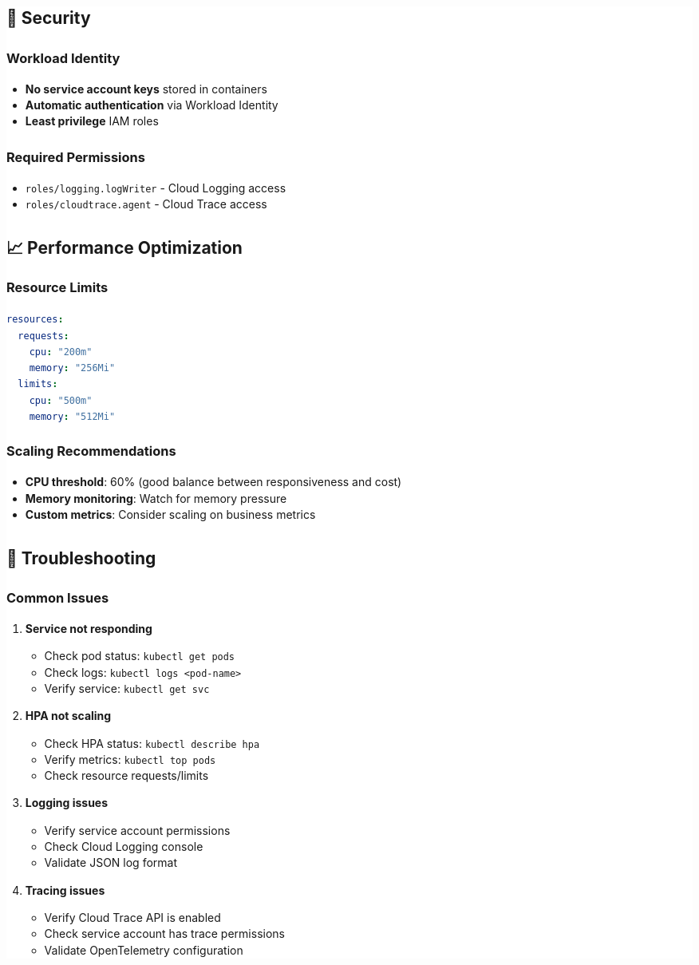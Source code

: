 ## 🔐 Security

### Workload Identity
- **No service account keys** stored in containers
- **Automatic authentication** via Workload Identity
- **Least privilege** IAM roles

### Required Permissions
- `roles/logging.logWriter` - Cloud Logging access
- `roles/cloudtrace.agent` - Cloud Trace access

## 📈 Performance Optimization

### Resource Limits
```yaml
resources:
  requests:
    cpu: "200m"
    memory: "256Mi"
  limits:
    cpu: "500m"
    memory: "512Mi"
```

### Scaling Recommendations
- **CPU threshold**: 60% (good balance between responsiveness and cost)
- **Memory monitoring**: Watch for memory pressure
- **Custom metrics**: Consider scaling on business metrics

## 🚨 Troubleshooting

### Common Issues

1. **Service not responding**
   - Check pod status: `kubectl get pods`
   - Check logs: `kubectl logs <pod-name>`
   - Verify service: `kubectl get svc`

2. **HPA not scaling**
   - Check HPA status: `kubectl describe hpa`
   - Verify metrics: `kubectl top pods`
   - Check resource requests/limits

3. **Logging issues**
   - Verify service account permissions
   - Check Cloud Logging console
   - Validate JSON log format

4. **Tracing issues**
   - Verify Cloud Trace API is enabled
   - Check service account has trace permissions
   - Validate OpenTelemetry configuration
